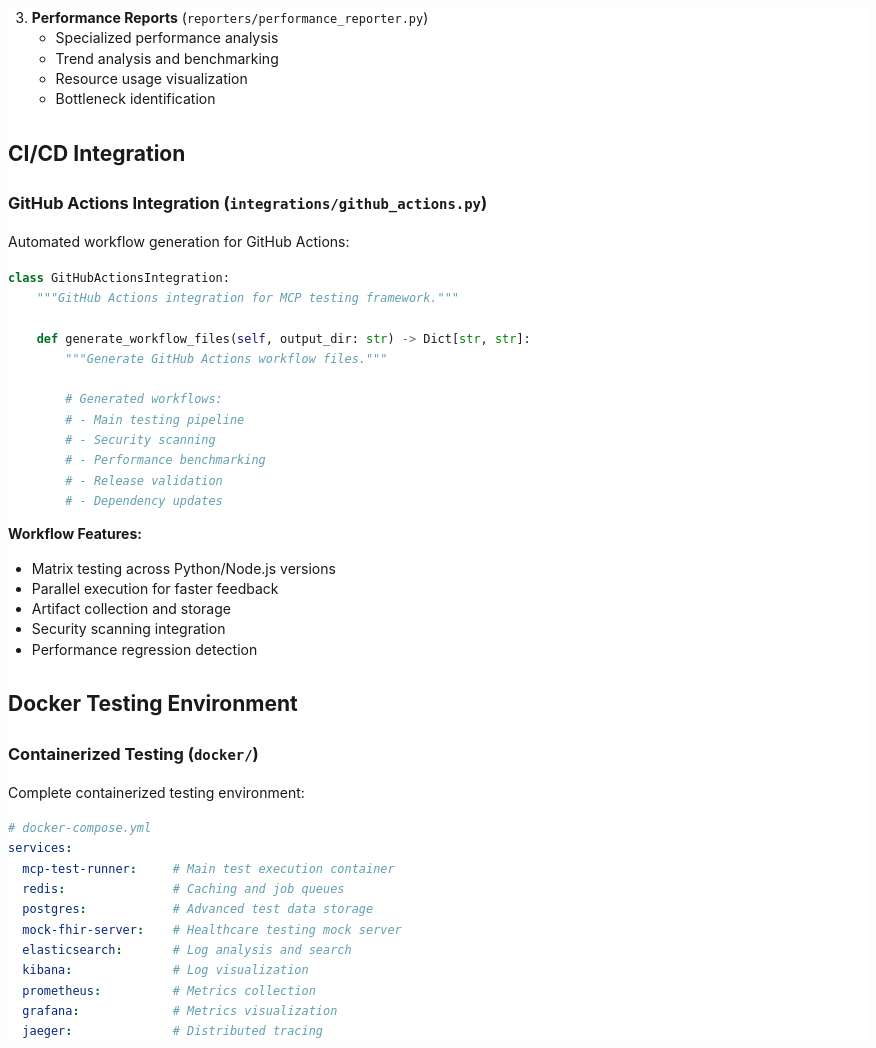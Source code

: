 3. **Performance Reports** (`reporters/performance_reporter.py`)
   - Specialized performance analysis
   - Trend analysis and benchmarking
   - Resource usage visualization
   - Bottleneck identification

## CI/CD Integration

### GitHub Actions Integration (`integrations/github_actions.py`)

Automated workflow generation for GitHub Actions:

```python
class GitHubActionsIntegration:
    """GitHub Actions integration for MCP testing framework."""
    
    def generate_workflow_files(self, output_dir: str) -> Dict[str, str]:
        """Generate GitHub Actions workflow files."""
        
        # Generated workflows:
        # - Main testing pipeline
        # - Security scanning
        # - Performance benchmarking
        # - Release validation
        # - Dependency updates
```

**Workflow Features:**
- Matrix testing across Python/Node.js versions
- Parallel execution for faster feedback
- Artifact collection and storage
- Security scanning integration
- Performance regression detection

## Docker Testing Environment

### Containerized Testing (`docker/`)

Complete containerized testing environment:

```yaml
# docker-compose.yml
services:
  mcp-test-runner:     # Main test execution container
  redis:               # Caching and job queues
  postgres:            # Advanced test data storage
  mock-fhir-server:    # Healthcare testing mock server
  elasticsearch:       # Log analysis and search
  kibana:              # Log visualization
  prometheus:          # Metrics collection
  grafana:             # Metrics visualization
  jaeger:              # Distributed tracing
```
